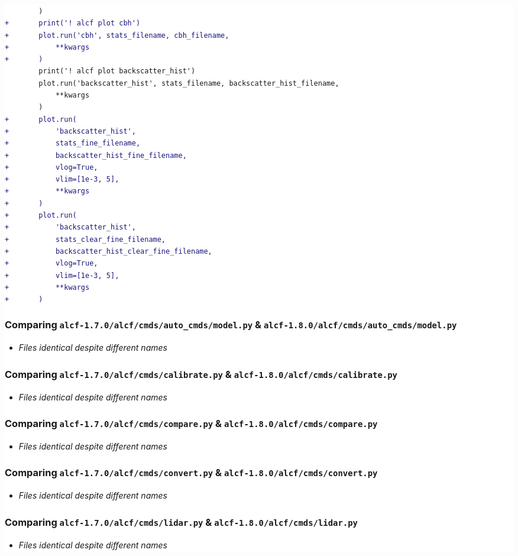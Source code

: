 ```diff
 		)
+		print('! alcf plot cbh')
+		plot.run('cbh', stats_filename, cbh_filename,
+			**kwargs
+		)
 		print('! alcf plot backscatter_hist')
 		plot.run('backscatter_hist', stats_filename, backscatter_hist_filename,
 			**kwargs
 		)
+		plot.run(
+			'backscatter_hist',
+			stats_fine_filename,
+			backscatter_hist_fine_filename,
+			vlog=True,
+			vlim=[1e-3, 5],
+			**kwargs
+		)
+		plot.run(
+			'backscatter_hist',
+			stats_clear_fine_filename,
+			backscatter_hist_clear_fine_filename,
+			vlog=True,
+			vlim=[1e-3, 5],
+			**kwargs
+		)
```

### Comparing `alcf-1.7.0/alcf/cmds/auto_cmds/model.py` & `alcf-1.8.0/alcf/cmds/auto_cmds/model.py`

 * *Files identical despite different names*

### Comparing `alcf-1.7.0/alcf/cmds/calibrate.py` & `alcf-1.8.0/alcf/cmds/calibrate.py`

 * *Files identical despite different names*

### Comparing `alcf-1.7.0/alcf/cmds/compare.py` & `alcf-1.8.0/alcf/cmds/compare.py`

 * *Files identical despite different names*

### Comparing `alcf-1.7.0/alcf/cmds/convert.py` & `alcf-1.8.0/alcf/cmds/convert.py`

 * *Files identical despite different names*

### Comparing `alcf-1.7.0/alcf/cmds/lidar.py` & `alcf-1.8.0/alcf/cmds/lidar.py`

 * *Files identical despite different names*
